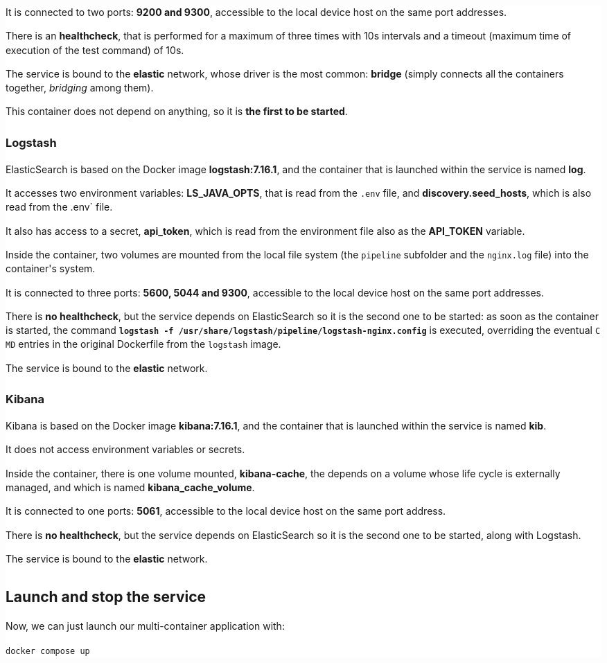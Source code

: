 It is connected to two ports: **9200 and 9300**, accessible to the local device host on the same port addresses.

There is an **healthcheck**, that is performed for a maximum of three times with 10s intervals and a timeout (maximum time of execution of the test command) of 10s. 

The service is bound to the **elastic** network, whose driver is the most common: **bridge** (simply connects all the containers together, _bridging_ among them). 

This container does not depend on anything, so it is **the first to be started**. 

### Logstash

ElasticSearch is based on the Docker image **logstash:7.16.1**, and the container that is launched within the service is named **log**. 

It accesses two environment variables: **LS_JAVA_OPTS**, that is read from the `.env` file, and **discovery.seed_hosts**, which is also read from the .env` file.

It also has access to a secret, **api_token**, which is read from the environment file also as the **API_TOKEN** variable. 

Inside the container, two volumes are mounted from the local file system (the `pipeline` subfolder and the `nginx.log` file) into the container's system. 

It is connected to three ports: **5600, 5044 and 9300**, accessible to the local device host on the same port addresses.

There is **no healthcheck**, but the service depends on ElasticSearch so it is the second one to be started: as soon as the container is started, the command **`logstash -f /usr/share/logstash/pipeline/logstash-nginx.config`** is executed, overriding the eventual `CMD` entries in the original Dockerfile from the `logstash` image. 

The service is bound to the **elastic** network.

### Kibana

Kibana is based on the Docker image **kibana:7.16.1**, and the container that is launched within the service is named **kib**. 

It does not access environment variables or secrets.

Inside the container, there is one volume mounted, **kibana-cache**, the depends on a volume whose life cycle is externally managed, and which is named **kibana_cache_volume**.

It is connected to one ports: **5061**, accessible to the local device host on the same port address.

There is **no healthcheck**, but the service depends on ElasticSearch so it is the second one to be started, along with Logstash.

The service is bound to the **elastic** network.

## Launch and stop the service

Now, we can just launch our multi-container application with:

```bash
docker compose up
```
